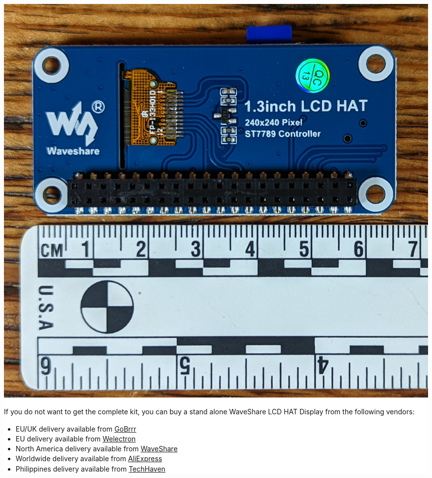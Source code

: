 ![](assets/hardware10.jpg)

If you do not want to get the complete kit, you can buy a stand alone WaveShare LCD HAT Display from the following vendors:

- EU/UK delivery available from [GoBrrr](https://www.gobrrr.me/product/waveshare-lcd-display/?v=7516fd43adaa)
- EU delivery available from [Welectron](https://www.welectron.com/Waveshare-14972-13inch-LCD-HAT_1)
- North America delivery available from [WaveShare](https://www.waveshare.com/1.3inch-lcd-hat.htm)
- Worldwide delivery available from [AliExpress](https://www.aliexpress.com/item/32952472064.html)
- Philippines delivery available from [TechHaven](https://www.lazada.com.ph/products/waveshare-14972-13inch-lcd-hat-i2659455966-s12653987690.html?spm=a2o4l.seller.list.7.111a346bP5V0no&mp=1&freeshipping=1)
